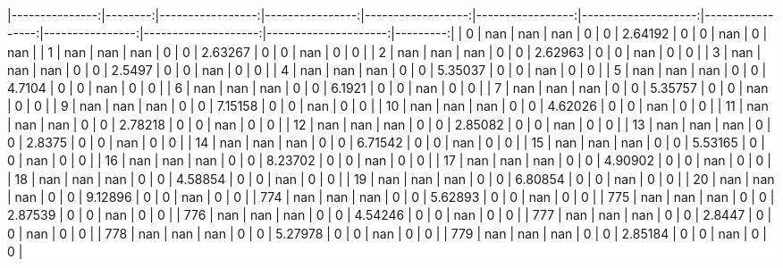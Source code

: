 |---------------:|--------:|-----------------:|----------------:|------------------:|-----------------:|--------------------:|-----------------:|----------------:|--------------------:|---------------------:|---------:|
|              0 |     nan |              nan |             nan |                 0 |                0 |             2.64192 |                0 |               0 |                 nan |                    0 |      nan |
|              1 |     nan |              nan |             nan |                 0 |                0 |             2.63267 |                0 |               0 |                 nan |                    0 |        0 |
|              2 |     nan |              nan |             nan |                 0 |                0 |             2.62963 |                0 |               0 |                 nan |                    0 |        0 |
|              3 |     nan |              nan |             nan |                 0 |                0 |             2.5497  |                0 |               0 |                 nan |                    0 |        0 |
|              4 |     nan |              nan |             nan |                 0 |                0 |             5.35037 |                0 |               0 |                 nan |                    0 |        0 |
|              5 |     nan |              nan |             nan |                 0 |                0 |             4.7104  |                0 |               0 |                 nan |                    0 |        0 |
|              6 |     nan |              nan |             nan |                 0 |                0 |             6.1921  |                0 |               0 |                 nan |                    0 |        0 |
|              7 |     nan |              nan |             nan |                 0 |                0 |             5.35757 |                0 |               0 |                 nan |                    0 |        0 |
|              9 |     nan |              nan |             nan |                 0 |                0 |             7.15158 |                0 |               0 |                 nan |                    0 |        0 |
|             10 |     nan |              nan |             nan |                 0 |                0 |             4.62026 |                0 |               0 |                 nan |                    0 |        0 |
|             11 |     nan |              nan |             nan |                 0 |                0 |             2.78218 |                0 |               0 |                 nan |                    0 |        0 |
|             12 |     nan |              nan |             nan |                 0 |                0 |             2.85082 |                0 |               0 |                 nan |                    0 |        0 |
|             13 |     nan |              nan |             nan |                 0 |                0 |             2.8375  |                0 |               0 |                 nan |                    0 |        0 |
|             14 |     nan |              nan |             nan |                 0 |                0 |             6.71542 |                0 |               0 |                 nan |                    0 |        0 |
|             15 |     nan |              nan |             nan |                 0 |                0 |             5.53165 |                0 |               0 |                 nan |                    0 |        0 |
|             16 |     nan |              nan |             nan |                 0 |                0 |             8.23702 |                0 |               0 |                 nan |                    0 |        0 |
|             17 |     nan |              nan |             nan |                 0 |                0 |             4.90902 |                0 |               0 |                 nan |                    0 |        0 |
|             18 |     nan |              nan |             nan |                 0 |                0 |             4.58854 |                0 |               0 |                 nan |                    0 |        0 |
|             19 |     nan |              nan |             nan |                 0 |                0 |             6.80854 |                0 |               0 |                 nan |                    0 |        0 |
|             20 |     nan |              nan |             nan |                 0 |                0 |             9.12896 |                0 |               0 |                 nan |                    0 |        0 |
|            774 |     nan |              nan |             nan |                 0 |                0 |             5.62893 |                0 |               0 |                 nan |                    0 |        0 |
|            775 |     nan |              nan |             nan |                 0 |                0 |             2.87539 |                0 |               0 |                 nan |                    0 |        0 |
|            776 |     nan |              nan |             nan |                 0 |                0 |             4.54246 |                0 |               0 |                 nan |                    0 |        0 |
|            777 |     nan |              nan |             nan |                 0 |                0 |             2.8447  |                0 |               0 |                 nan |                    0 |        0 |
|            778 |     nan |              nan |             nan |                 0 |                0 |             5.27978 |                0 |               0 |                 nan |                    0 |        0 |
|            779 |     nan |              nan |             nan |                 0 |                0 |             2.85184 |                0 |               0 |                 nan |                    0 |        0 |